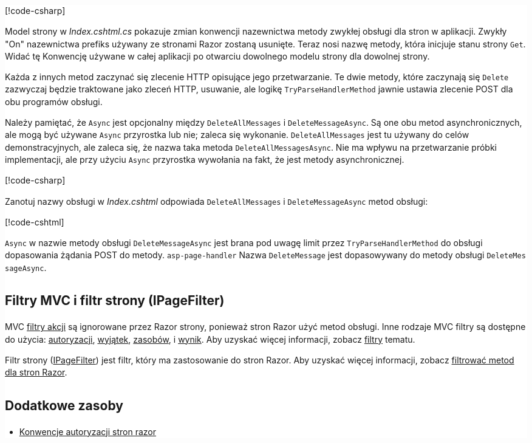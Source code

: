 [!code-csharp[](razor-pages-conventions/sample/Startup.cs?name=snippet10)]

Model strony w *Index.cshtml.cs* pokazuje zmian konwencji nazewnictwa metody zwykłej obsługi dla stron w aplikacji. Zwykły "On" nazewnictwa prefiks używany ze stronami Razor zostaną usunięte. Teraz nosi nazwę metody, która inicjuje stanu strony `Get`. Widać tę Konwencję używane w całej aplikacji po otwarciu dowolnego modelu strony dla dowolnej strony.

Każda z innych metod zaczynać się zlecenie HTTP opisujące jego przetwarzanie. Te dwie metody, które zaczynają się `Delete` zazwyczaj będzie traktowane jako zleceń HTTP, usuwanie, ale logikę `TryParseHandlerMethod` jawnie ustawia zlecenie POST dla obu programów obsługi.

Należy pamiętać, że `Async` jest opcjonalny między `DeleteAllMessages` i `DeleteMessageAsync`. Są one obu metod asynchronicznych, ale mogą być używane `Async` przyrostka lub nie; zaleca się wykonanie. `DeleteAllMessages` jest tu używany do celów demonstracyjnych, ale zaleca się, że nazwa taka metoda `DeleteAllMessagesAsync`. Nie ma wpływu na przetwarzanie próbki implementacji, ale przy użyciu `Async` przyrostka wywołania na fakt, że jest metody asynchronicznej.

[!code-csharp[](razor-pages-conventions/sample/Pages/Index.cshtml.cs?name=snippet1&highlight=1,6,16,29)]

Zanotuj nazwy obsługi w *Index.cshtml* odpowiada `DeleteAllMessages` i `DeleteMessageAsync` metod obsługi:

[!code-cshtml[](razor-pages-conventions/sample/Pages/Index.cshtml?range=29-60&highlight=7-8,24-25)]

`Async` w nazwie metody obsługi `DeleteMessageAsync` jest brana pod uwagę limit przez `TryParseHandlerMethod` do obsługi dopasowania żądania POST do metody. `asp-page-handler` Nazwa `DeleteMessage` jest dopasowywany do metody obsługi `DeleteMessageAsync`.

## <a name="mvc-filters-and-the-page-filter-ipagefilter"></a>Filtry MVC i filtr strony (IPageFilter)

MVC [filtry akcji](xref:mvc/controllers/filters#action-filters) są ignorowane przez Razor strony, ponieważ stron Razor użyć metod obsługi. Inne rodzaje MVC filtry są dostępne do użycia: [autoryzacji](xref:mvc/controllers/filters#authorization-filters), [wyjątek](xref:mvc/controllers/filters#exception-filters), [zasobów](xref:mvc/controllers/filters#resource-filters), i [wynik](xref:mvc/controllers/filters#result-filters). Aby uzyskać więcej informacji, zobacz [filtry](xref:mvc/controllers/filters) tematu.

Filtr strony ([IPageFilter](/dotnet/api/microsoft.aspnetcore.mvc.filters.ipagefilter)) jest filtr, który ma zastosowanie do stron Razor. Aby uzyskać więcej informacji, zobacz [filtrować metod dla stron Razor](xref:mvc/razor-pages/filter).

## <a name="additional-resources"></a>Dodatkowe zasoby

* [Konwencje autoryzacji stron razor](xref:security/authorization/razor-pages-authorization)

